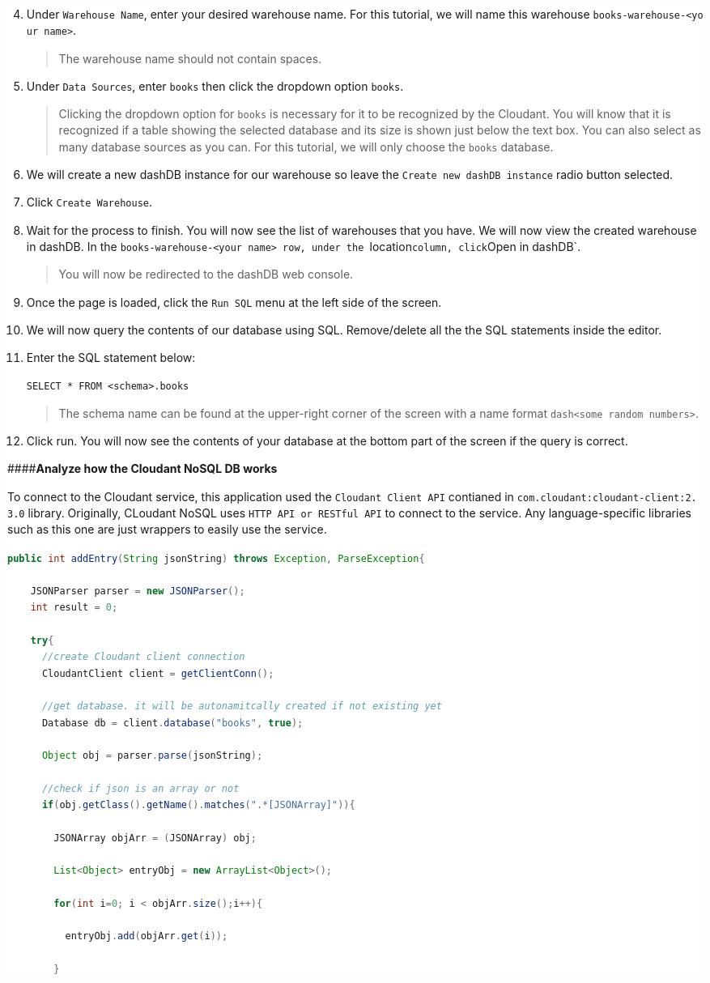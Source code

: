 4. Under `Warehouse Name`, enter your desired warehouse name. For this tutorial, we will name this warehouse `books-warehouse-<your name>`.
	>The warehouse name should not contain spaces.

5. Under `Data Sources`, enter `books` then click the dropdown option `books`.
	> Clicking the dropdown option for `books` is necessary for it to be recognized by the Cloudant. You will know that it is recognized if a table showing the selected database and its size is shown just below the text box. You can also select as many database sources as you can. For this tutorial, we will only choose the `books` database.

6. We will create a new dashDB instance for our warehouse so leave the `Create new dashDB instance` radio button selected.

7. Click `Create Warehouse`.

8. Wait for the process to finish. You will now see the list of warehouses that you have. We will now view the created warehouse in dashDB. In the `books-warehouse-<your name> row, under the `location` column, click `Open in dashDB`.
	> You will now be redirected to the dashDB web console.

9. Once the page is loaded, click the `Run SQL` menu at the left side of the screen.

10. We will now query the contents of our database using SQL. Remove/delete all the the SQL statements inside the editor.

11. Enter the SQL statement below:
	```text
	SELECT * FROM <schema>.books
	```
	>The schema name can be found at the upper-right corner of the screen with a name format `dash<some random numbers>`.
	
12. Click run. You will now see the contents of your database at the bottom part of the screen if the query is correct.

####**Analyze how the Cloudant NoSQL DB works**

To connect to the Cloudant service, this application used the `Cloudant Client API` contianed in `com.cloudant:cloudant-client:2.3.0` library. Originally, CLoudant NoSQL uses `HTTP API or RESTful API` to connect to the service. Any language-specific libraries such as this one are just wrappers to easily use the service.

```java
public int addEntry(String jsonString) throws Exception, ParseException{

    JSONParser parser = new JSONParser();
    int result = 0;

    try{
      //create Cloudant client connection
      CloudantClient client = getClientConn();

      //get database. it will be autonamitcally created if not existing yet
      Database db = client.database("books", true);

      Object obj = parser.parse(jsonString);

      //check if json is an array or not
      if(obj.getClass().getName().matches(".*[JSONArray]")){

        JSONArray objArr = (JSONArray) obj;

        List<Object> entryObj = new ArrayList<Object>();

        for(int i=0; i < objArr.size();i++){
        
          entryObj.add(objArr.get(i));

        }
```